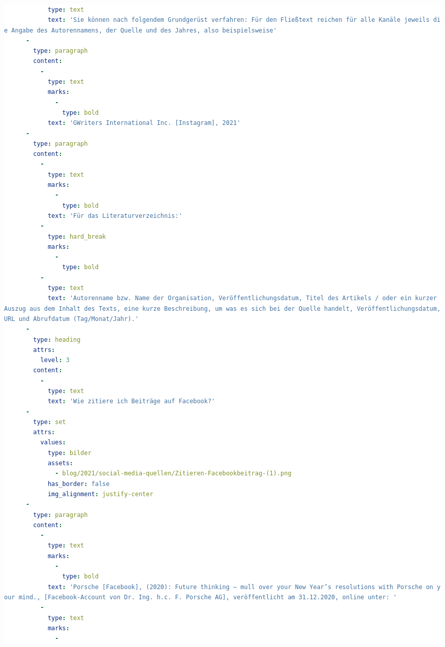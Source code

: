 ```yaml
            type: text
            text: 'Sie können nach folgendem Grundgerüst verfahren: Für den Fließtext reichen für alle Kanäle jeweils die Angabe des Autorennamens, der Quelle und des Jahres, also beispielsweise'
      -
        type: paragraph
        content:
          -
            type: text
            marks:
              -
                type: bold
            text: 'GWriters International Inc. [Instagram], 2021'
      -
        type: paragraph
        content:
          -
            type: text
            marks:
              -
                type: bold
            text: 'Für das Literaturverzeichnis:'
          -
            type: hard_break
            marks:
              -
                type: bold
          -
            type: text
            text: 'Autorenname bzw. Name der Organisation, Veröffentlichungsdatum, Titel des Artikels / oder ein kurzer Auszug aus dem Inhalt des Texts, eine kurze Beschreibung, um was es sich bei der Quelle handelt, Veröffentlichungsdatum, URL und Abrufdatum (Tag/Monat/Jahr).'
      -
        type: heading
        attrs:
          level: 3
        content:
          -
            type: text
            text: 'Wie zitiere ich Beiträge auf Facebook?'
      -
        type: set
        attrs:
          values:
            type: bilder
            assets:
              - blog/2021/social-media-quellen/Zitieren-Facebookbeitrag-(1).png
            has_border: false
            img_alignment: justify-center
      -
        type: paragraph
        content:
          -
            type: text
            marks:
              -
                type: bold
            text: 'Porsche [Facebook], (2020): Future thinking – mull over your New Year’s resolutions with Porsche on your mind., [Facebook-Account von Dr. Ing. h.c. F. Porsche AG], veröffentlicht am 31.12.2020, online unter: '
          -
            type: text
            marks:
              -
```